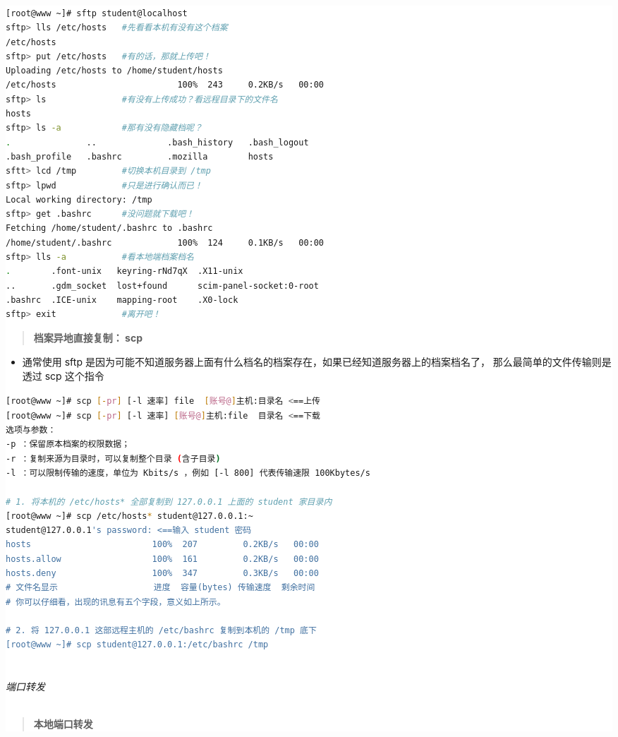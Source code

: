 ```bash
[root@www ~]# sftp student@localhost
sftp> lls /etc/hosts   #先看看本机有没有这个档案
/etc/hosts
sftp> put /etc/hosts   #有的话，那就上传吧！
Uploading /etc/hosts to /home/student/hosts
/etc/hosts                        100%  243     0.2KB/s   00:00
sftp> ls               #有没有上传成功？看远程目录下的文件名
hosts
sftp> ls -a            #那有没有隐藏档呢？
.               ..              .bash_history   .bash_logout
.bash_profile   .bashrc         .mozilla        hosts
sftt> lcd /tmp         #切换本机目录到 /tmp 
sftp> lpwd             #只是进行确认而已！
Local working directory: /tmp
sftp> get .bashrc      #没问题就下载吧！
Fetching /home/student/.bashrc to .bashrc
/home/student/.bashrc             100%  124     0.1KB/s   00:00
sftp> lls -a           #看本地端档案档名
.        .font-unix   keyring-rNd7qX  .X11-unix
..       .gdm_socket  lost+found      scim-panel-socket:0-root
.bashrc  .ICE-unix    mapping-root    .X0-lock
sftp> exit             #离开吧！
```

> **档案异地直接复制： scp**

- 通常使用 sftp 是因为可能不知道服务器上面有什么档名的档案存在，如果已经知道服务器上的档案档名了， 那么最简单的文件传输则是透过 scp 这个指令

```bash
[root@www ~]# scp [-pr] [-l 速率] file  [账号@]主机:目录名 <==上传
[root@www ~]# scp [-pr] [-l 速率] [账号@]主机:file  目录名 <==下载
选项与参数：
-p ：保留原本档案的权限数据；
-r ：复制来源为目录时，可以复制整个目录 (含子目录)
-l ：可以限制传输的速度，单位为 Kbits/s ，例如 [-l 800] 代表传输速限 100Kbytes/s
 
# 1. 将本机的 /etc/hosts* 全部复制到 127.0.0.1 上面的 student 家目录内
[root@www ~]# scp /etc/hosts* student@127.0.0.1:~
student@127.0.0.1's password: <==输入 student 密码
hosts                        100%  207         0.2KB/s   00:00
hosts.allow                  100%  161         0.2KB/s   00:00
hosts.deny                   100%  347         0.3KB/s   00:00
# 文件名显示                   进度  容量(bytes) 传输速度  剩余时间
# 你可以仔细看，出现的讯息有五个字段，意义如上所示。
 
# 2. 将 127.0.0.1 这部远程主机的 /etc/bashrc 复制到本机的 /tmp 底下
[root@www ~]# scp student@127.0.0.1:/etc/bashrc /tmp
 
```

###### 端口转发

> **本地端口转发**
